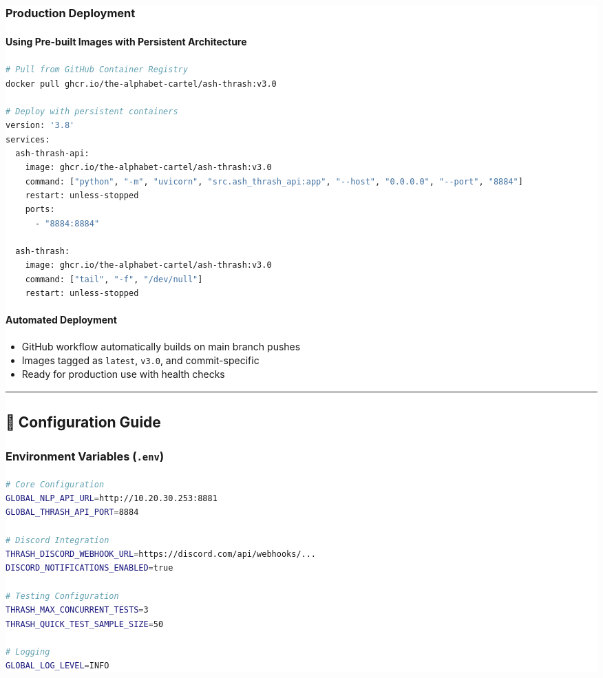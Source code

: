 ### **Production Deployment**

#### **Using Pre-built Images with Persistent Architecture**
```bash
# Pull from GitHub Container Registry
docker pull ghcr.io/the-alphabet-cartel/ash-thrash:v3.0

# Deploy with persistent containers
version: '3.8'
services:
  ash-thrash-api:
    image: ghcr.io/the-alphabet-cartel/ash-thrash:v3.0
    command: ["python", "-m", "uvicorn", "src.ash_thrash_api:app", "--host", "0.0.0.0", "--port", "8884"]
    restart: unless-stopped
    ports:
      - "8884:8884"

  ash-thrash:
    image: ghcr.io/the-alphabet-cartel/ash-thrash:v3.0
    command: ["tail", "-f", "/dev/null"]
    restart: unless-stopped
```

#### **Automated Deployment**
- GitHub workflow automatically builds on main branch pushes
- Images tagged as `latest`, `v3.0`, and commit-specific
- Ready for production use with health checks

---

## 🔧 Configuration Guide

### **Environment Variables (`.env`)**

```bash
# Core Configuration
GLOBAL_NLP_API_URL=http://10.20.30.253:8881
GLOBAL_THRASH_API_PORT=8884

# Discord Integration
THRASH_DISCORD_WEBHOOK_URL=https://discord.com/api/webhooks/...
DISCORD_NOTIFICATIONS_ENABLED=true

# Testing Configuration  
THRASH_MAX_CONCURRENT_TESTS=3
THRASH_QUICK_TEST_SAMPLE_SIZE=50

# Logging
GLOBAL_LOG_LEVEL=INFO
```
